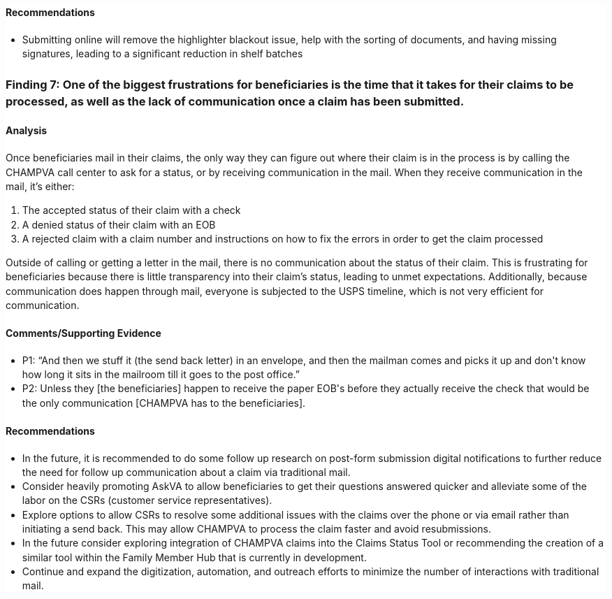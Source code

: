 
#### Recommendations



* Submitting online will remove the highlighter blackout issue, help with the sorting of documents, and having missing signatures, leading to a significant reduction in shelf batches 


### **Finding 7**: One of the biggest frustrations for beneficiaries is the time that it takes for their claims to be processed, as well as the lack of communication once a claim has been submitted.


#### Analysis

Once beneficiaries mail in their claims, the only way they can figure out where their claim is in the process is by calling the CHAMPVA call center to ask for a status, or by receiving communication in the mail. When they receive communication in the mail, it’s either:



1. The accepted status of their claim with a check
2. A denied status of their claim with an EOB
3. A rejected claim with a claim number and instructions on how to fix the errors in order to get the claim processed

Outside of calling or getting a letter in the mail, there is no communication about the status of their claim. This is frustrating for beneficiaries because there is little transparency into their claim’s status, leading to unmet expectations. Additionally, because communication does happen through mail, everyone is subjected to the USPS timeline, which is not very efficient for communication. 


#### Comments/Supporting Evidence



* P1: “And then we stuff it (the send back letter) in an envelope, and then the mailman comes and picks it up and don't know how long it sits in the mailroom till it goes to the post office.” 
* P2: Unless they [the beneficiaries] happen to receive the paper EOB's before they actually receive the check that would be the only communication [CHAMPVA has to the beneficiaries].


#### Recommendations



* In the future, it is recommended to do some follow up research on post-form submission digital notifications to further reduce the need for follow up communication about a claim via traditional mail.
* Consider heavily promoting AskVA to allow beneficiaries to get their questions answered quicker and alleviate some of the labor on the CSRs (customer service representatives). 
* Explore options to allow CSRs to resolve some additional issues with the claims over the phone or via email rather than initiating a send back. This may allow CHAMPVA to process the claim faster and avoid resubmissions.
* In the future consider exploring integration of CHAMPVA claims into the Claims Status Tool or recommending the creation of a similar tool within the Family Member Hub that is currently in development.
* Continue and expand the digitization, automation, and outreach efforts to minimize the number of interactions with traditional mail.
